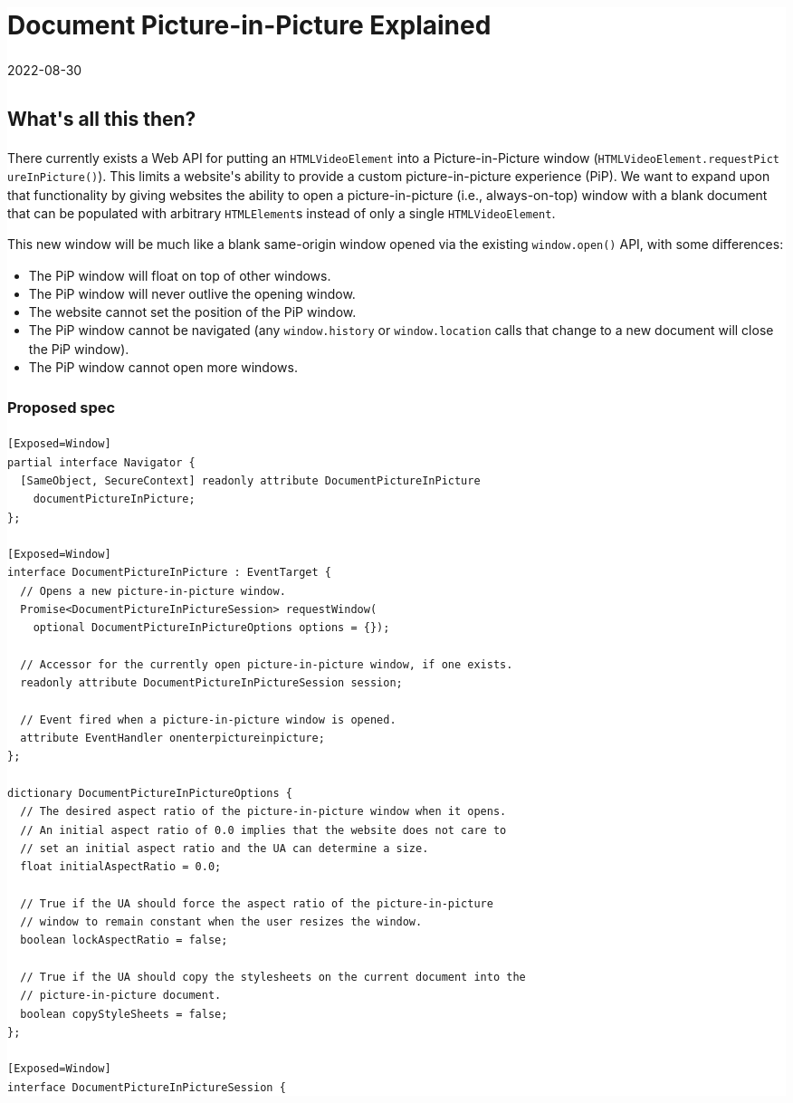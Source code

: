 # Document Picture-in-Picture Explained

2022-08-30

## What's all this then?

There currently exists a Web API for putting an `HTMLVideoElement` into a
Picture-in-Picture window (`HTMLVideoElement.requestPictureInPicture()`). This
limits a website's ability to provide a custom picture-in-picture experience
(PiP). We want to expand upon that functionality by giving websites the ability
to open a picture-in-picture (i.e., always-on-top) window with a blank document
that can be populated with arbitrary `HTMLElement`s instead of only a single
`HTMLVideoElement`.

This new window will be much like a blank same-origin window opened via the
existing `window.open()` API, with some differences:

- The PiP window will float on top of other windows.
- The PiP window will never outlive the opening window.
- The website cannot set the position of the PiP window.
- The PiP window cannot be navigated (any `window.history` or `window.location`
    calls that change to a new document will close the PiP window).
- The PiP window cannot open more windows.

### Proposed spec

```webidl
[Exposed=Window]
partial interface Navigator {
  [SameObject, SecureContext] readonly attribute DocumentPictureInPicture
    documentPictureInPicture;
};

[Exposed=Window]
interface DocumentPictureInPicture : EventTarget {
  // Opens a new picture-in-picture window.
  Promise<DocumentPictureInPictureSession> requestWindow(
    optional DocumentPictureInPictureOptions options = {});

  // Accessor for the currently open picture-in-picture window, if one exists.
  readonly attribute DocumentPictureInPictureSession session;

  // Event fired when a picture-in-picture window is opened.
  attribute EventHandler onenterpictureinpicture;
};

dictionary DocumentPictureInPictureOptions {
  // The desired aspect ratio of the picture-in-picture window when it opens.
  // An initial aspect ratio of 0.0 implies that the website does not care to
  // set an initial aspect ratio and the UA can determine a size.
  float initialAspectRatio = 0.0;

  // True if the UA should force the aspect ratio of the picture-in-picture
  // window to remain constant when the user resizes the window.
  boolean lockAspectRatio = false;

  // True if the UA should copy the stylesheets on the current document into the
  // picture-in-picture document.
  boolean copyStyleSheets = false;
};

[Exposed=Window]
interface DocumentPictureInPictureSession {
```
